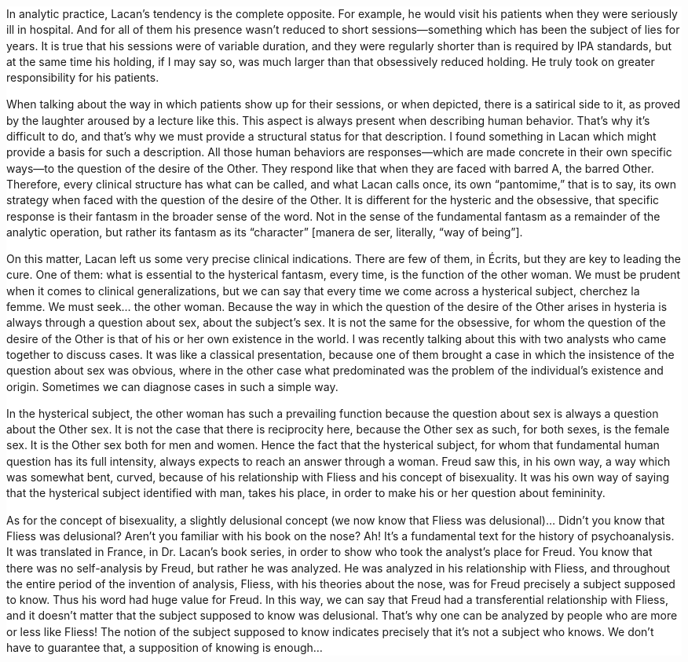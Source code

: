 In analytic practice, Lacan’s tendency is the complete opposite. For example, he would visit his patients when they were seriously ill in hospital. And for all of them his presence wasn’t reduced to short sessions—something which has been the subject of lies for years. It is true that his sessions were of variable duration, and they were regularly shorter than is required by IPA standards, but at the same time his holding, if I may say so, was much larger than that obsessively reduced holding. He truly took on greater responsibility for his patients.

When talking about the way in which patients show up for their sessions, or when depicted, there is a satirical side to it, as proved by the laughter aroused by a lecture like this. This aspect is always present when describing human behavior. That’s why it’s difficult to do, and that’s why we must provide a structural status for that description.
I found something in Lacan which might provide a basis for such a description. All those human behaviors are responses—which are made concrete in their own specific ways—to the question of the desire of the Other. They respond like that when they are faced with barred A, the barred Other. Therefore, every clinical structure has what can be called, and what Lacan calls once, its own “pantomime,” that is to say, its own strategy when faced with the question of the desire of the Other. It is different for the hysteric and the obsessive, that specific response is their fantasm in the broader sense of the word. Not in the sense of the fundamental fantasm as a remainder of the analytic operation, but rather its fantasm as its “character” [manera de ser, literally, “way of being”].

On this matter, Lacan left us some very precise clinical indications. There are few of them, in Écrits, but they are key to leading the cure. One of them: what is essential to the hysterical fantasm, every time, is the function of the other woman. We must be prudent when it comes to clinical generalizations, but we can say that every time we come across a hysterical subject, cherchez la femme. We must seek… the other woman. Because the way in which the question of the desire of the Other arises in hysteria is always through a question about sex, about the subject’s sex. It is not the same for the obsessive, for whom the question of the desire of the Other is that of his or her own existence in the world. I was recently talking about this with two analysts who came together to discuss cases. It was like a classical presentation, because one of them brought a case in which the insistence of the question about sex was obvious, where in the other case what predominated was the problem of the individual’s existence and origin. Sometimes we can diagnose cases in such a simple way.

In the hysterical subject, the other woman has such a prevailing function because the question about sex is always a question about the Other sex. It is not the case that there is reciprocity here, because the Other sex as such, for both sexes, is the female sex. It is the Other sex both for men and women. Hence the fact that the hysterical subject, for whom that fundamental human question has its full intensity, always expects to reach an answer through a woman.
Freud saw this, in his own way, a way which was somewhat bent, curved, because of his relationship with Fliess and his concept of bisexuality. It was his own way of saying that the hysterical subject identified with man, takes his place, in order to make his or her question about femininity.

As for the concept of bisexuality, a slightly delusional concept (we now know that Fliess was delusional)… Didn’t you know that Fliess was delusional? Aren’t you familiar with his book on the nose? Ah! It’s a fundamental text for the history of psychoanalysis. It was translated in France, in Dr. Lacan’s book series, in order to show who took the analyst’s place for Freud. You know that there was no self-analysis by Freud, but rather he was analyzed. He was analyzed in his relationship with Fliess, and throughout the entire period of the invention of analysis, Fliess, with his theories about the nose, was for Freud precisely a subject supposed to know. Thus his word had huge value for Freud. In this way, we can say that Freud had a transferential relationship with Fliess, and it doesn’t matter that the subject supposed to know was delusional. That’s why one can be analyzed by people who are more or less like Fliess! The notion of the subject supposed to know indicates precisely that it’s not a subject who knows. We don’t have to guarantee that, a supposition of knowing is enough…
